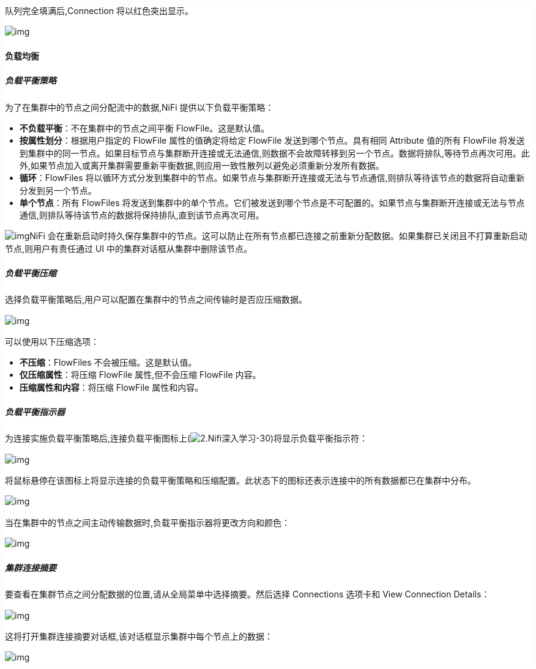 队列完全填满后,Connection 将以红色突出显示。

![img](https://www.azheimage.top/back_pressure_full.1410d806.png)

#### 负载均衡

##### 负载平衡策略

为了在集群中的节点之间分配流中的数据,NiFi 提供以下负载平衡策略：

- **不负载平衡**：不在集群中的节点之间平衡 FlowFile。这是默认值。
- **按属性划分**：根据用户指定的 FlowFile 属性的值确定将给定 FlowFile 发送到哪个节点。具有相同 Attribute 值的所有 FlowFile 将发送到集群中的同一节点。如果目标节点与集群断开连接或无法通信,则数据不会故障转移到另一个节点。数据将排队,等待节点再次可用。此外,如果节点加入或离开集群需要重新平衡数据,则应用一致性散列以避免必须重新分发所有数据。
- **循环**：FlowFiles 将以循环方式分发到集群中的节点。如果节点与集群断开连接或无法与节点通信,则排队等待该节点的数据将自动重新分发到另一个节点。
- **单个节点**：所有 FlowFiles 将发送到集群中的单个节点。它们被发送到哪个节点是不可配置的。如果节点与集群断开连接或无法与节点通信,则排队等待该节点的数据将保持排队,直到该节点再次可用。

![img](https://www.azheimage.top/注意.png)NiFi 会在重新启动时持久保存集群中的节点。这可以防止在所有节点都已连接之前重新分配数据。如果集群已关闭且不打算重新启动节点,则用户有责任通过 UI 中的集群对话框从集群中删除该节点。

##### 负载平衡压缩

选择负载平衡策略后,用户可以配置在集群中的节点之间传输时是否应压缩数据。

![img](https://www.azheimage.top/load_balance_compression_options.7493ebb9.png)

可以使用以下压缩选项：

- **不压缩**：FlowFiles 不会被压缩。这是默认值。
- **仅压缩属性**：将压缩 FlowFile 属性,但不会压缩 FlowFile 内容。
- **压缩属性和内容**：将压缩 FlowFile 属性和内容。

##### 负载平衡指示器

为连接实施负载平衡策略后,连接负载平衡图标上(![2.Nifi深入学习-30](https://www.azheimage.top/2025-07-03-11-47-4a2045f080eeca03ca21aa7a4babb011d416538feece6eb53f9eef797ecf6602.png))将显示负载平衡指示符：

![img](https://www.azheimage.top/load_balance_configured_connection.b34f6db9.png)

将鼠标悬停在该图标上将显示连接的负载平衡策略和压缩配置。此状态下的图标还表示连接中的所有数据都已在集群中分布。

![img](https://www.azheimage.top/load_balance_distributed_connection.2659a4a0.png)

当在集群中的节点之间主动传输数据时,负载平衡指示器将更改方向和颜色：

![img](https://www.azheimage.top/load_balance_active_connection.af7bfb32.png)

##### 集群连接摘要

要查看在集群节点之间分配数据的位置,请从全局菜单中选择摘要。然后选择 Connections 选项卡和 View Connection Details：

![img](https://www.azheimage.top/summary_connections.2e8e404a.png)

这将打开集群连接摘要对话框,该对话框显示集群中每个节点上的数据：

![img](https://www.azheimage.top/cluster_connection_summary.600a1374.png)
